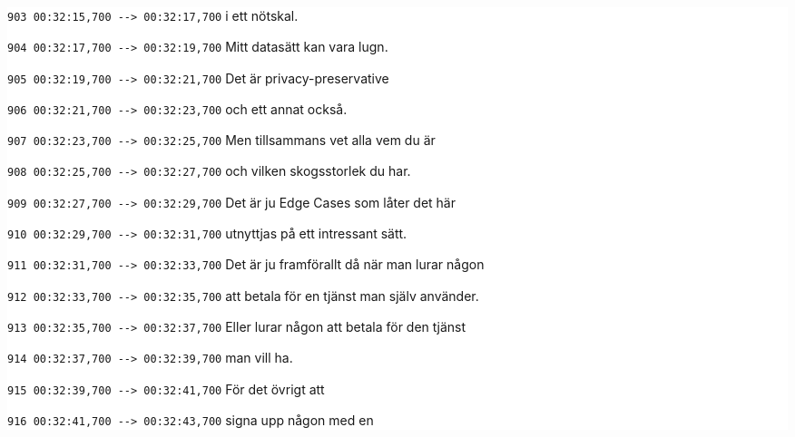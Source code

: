 
`903 00:32:15,700 --> 00:32:17,700`
i ett nötskal.



`904 00:32:17,700 --> 00:32:19,700`
Mitt datasätt kan vara lugn.



`905 00:32:19,700 --> 00:32:21,700`
Det är privacy-preservative



`906 00:32:21,700 --> 00:32:23,700`
och ett annat också.



`907 00:32:23,700 --> 00:32:25,700`
Men tillsammans vet alla vem du är



`908 00:32:25,700 --> 00:32:27,700`
och vilken skogsstorlek du har.



`909 00:32:27,700 --> 00:32:29,700`
Det är ju Edge Cases som låter det här



`910 00:32:29,700 --> 00:32:31,700`
utnyttjas på ett intressant sätt.



`911 00:32:31,700 --> 00:32:33,700`
Det är ju framförallt då när man lurar någon



`912 00:32:33,700 --> 00:32:35,700`
att betala för en tjänst man själv använder.



`913 00:32:35,700 --> 00:32:37,700`
Eller lurar någon att betala för den tjänst



`914 00:32:37,700 --> 00:32:39,700`
man vill ha.



`915 00:32:39,700 --> 00:32:41,700`
För det övrigt att



`916 00:32:41,700 --> 00:32:43,700`
signa upp någon med en

